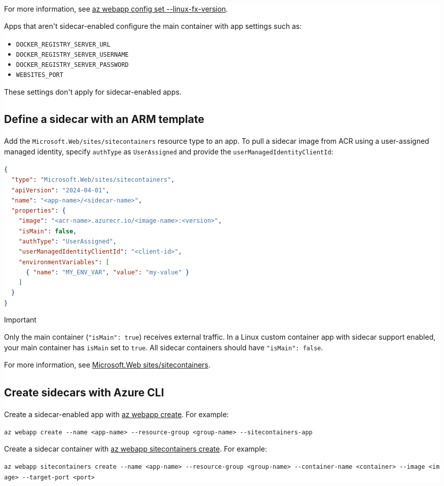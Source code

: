 For more information, see [az webapp config set --linux-fx-version](/cli/azure/webapp/config).

Apps that aren't sidecar-enabled configure the main container with app settings such as:

- `DOCKER_REGISTRY_SERVER_URL`
- `DOCKER_REGISTRY_SERVER_USERNAME`
- `DOCKER_REGISTRY_SERVER_PASSWORD`
- `WEBSITES_PORT`

These settings don't apply for sidecar-enabled apps.

## Define a sidecar with an ARM template

Add the `Microsoft.Web/sites/sitecontainers` resource type to an app. To pull a sidecar image from ACR using a user-assigned managed identity, specify `authType` as `UserAssigned` and provide the `userManagedIdentityClientId`:

```json
{
  "type": "Microsoft.Web/sites/sitecontainers",
  "apiVersion": "2024-04-01",
  "name": "<app-name>/<sidecar-name>",
  "properties": {
    "image": "<acr-name>.azurecr.io/<image-name>:<version>",
    "isMain": false,
    "authType": "UserAssigned",
    "userManagedIdentityClientId": "<client-id>",
    "environmentVariables": [
      { "name": "MY_ENV_VAR", "value": "my-value" }
    ]
  }
}
```

> [!IMPORTANT]
> Only the main container (`"isMain": true`) receives external traffic. In a Linux custom container app with sidecar support enabled, your main container has `isMain` set to `true`. All sidecar containers should have `"isMain": false`.

For more information, see [Microsoft.Web sites/sitecontainers](/azure/templates/microsoft.web/sites/sitecontainers).

## Create sidecars with Azure CLI

Create a sidecar-enabled app with [az webapp create](/cli/azure/webapp#az-webapp-create). For example:

```azurecli-interactive
az webapp create --name <app-name> --resource-group <group-name> --sitecontainers-app
```

Create a sidecar container with [az webapp sitecontainers create](/cli/azure/webapp/sitecontainers#az-webapp-sitecontainers-create). For example:

```azurecli-interactive
az webapp sitecontainers create --name <app-name> --resource-group <group-name> --container-name <container> --image <image> --target-port <port>
```
